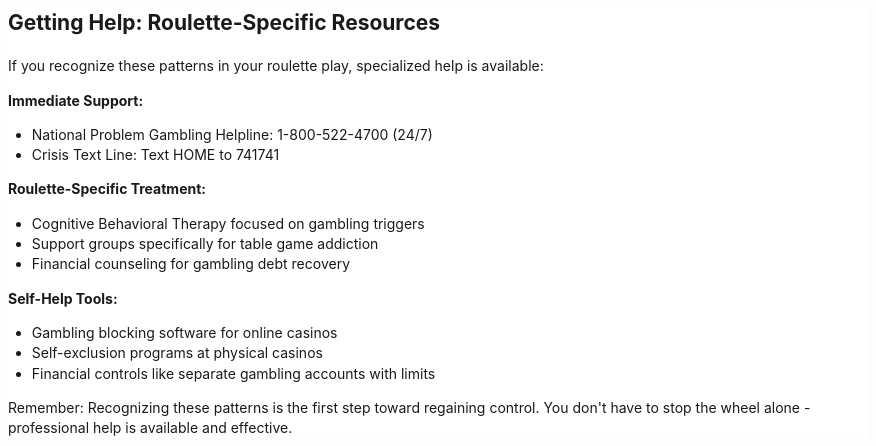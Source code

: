 ## Getting Help: Roulette-Specific Resources

If you recognize these patterns in your roulette play, specialized help is available:

**Immediate Support:**
- National Problem Gambling Helpline: 1-800-522-4700 (24/7)
- Crisis Text Line: Text HOME to 741741

**Roulette-Specific Treatment:**
- Cognitive Behavioral Therapy focused on gambling triggers
- Support groups specifically for table game addiction
- Financial counseling for gambling debt recovery

**Self-Help Tools:**
- Gambling blocking software for online casinos
- Self-exclusion programs at physical casinos
- Financial controls like separate gambling accounts with limits

Remember: Recognizing these patterns is the first step toward regaining control. You don't have to stop the wheel alone - professional help is available and effective.